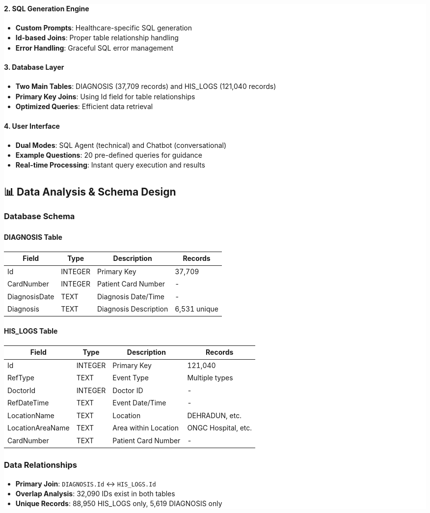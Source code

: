 #### 2. SQL Generation Engine
- **Custom Prompts**: Healthcare-specific SQL generation
- **Id-based Joins**: Proper table relationship handling
- **Error Handling**: Graceful SQL error management

#### 3. Database Layer
- **Two Main Tables**: DIAGNOSIS (37,709 records) and HIS_LOGS (121,040 records)
- **Primary Key Joins**: Using Id field for table relationships
- **Optimized Queries**: Efficient data retrieval

#### 4. User Interface
- **Dual Modes**: SQL Agent (technical) and Chatbot (conversational)
- **Example Questions**: 20 pre-defined queries for guidance
- **Real-time Processing**: Instant query execution and results

## 📊 Data Analysis & Schema Design

### Database Schema

#### DIAGNOSIS Table
| Field | Type | Description | Records |
|-------|------|-------------|---------|
| Id | INTEGER | Primary Key | 37,709 |
| CardNumber | INTEGER | Patient Card Number | - |
| DiagnosisDate | TEXT | Diagnosis Date/Time | - |
| Diagnosis | TEXT | Diagnosis Description | 6,531 unique |

#### HIS_LOGS Table
| Field | Type | Description | Records |
|-------|------|-------------|---------|
| Id | INTEGER | Primary Key | 121,040 |
| RefType | TEXT | Event Type | Multiple types |
| DoctorId | INTEGER | Doctor ID | - |
| RefDateTime | TEXT | Event Date/Time | - |
| LocationName | TEXT | Location | DEHRADUN, etc. |
| LocationAreaName | TEXT | Area within Location | ONGC Hospital, etc. |
| CardNumber | TEXT | Patient Card Number | - |

### Data Relationships
- **Primary Join**: `DIAGNOSIS.Id` ↔ `HIS_LOGS.Id`
- **Overlap Analysis**: 32,090 IDs exist in both tables
- **Unique Records**: 88,950 HIS_LOGS only, 5,619 DIAGNOSIS only
